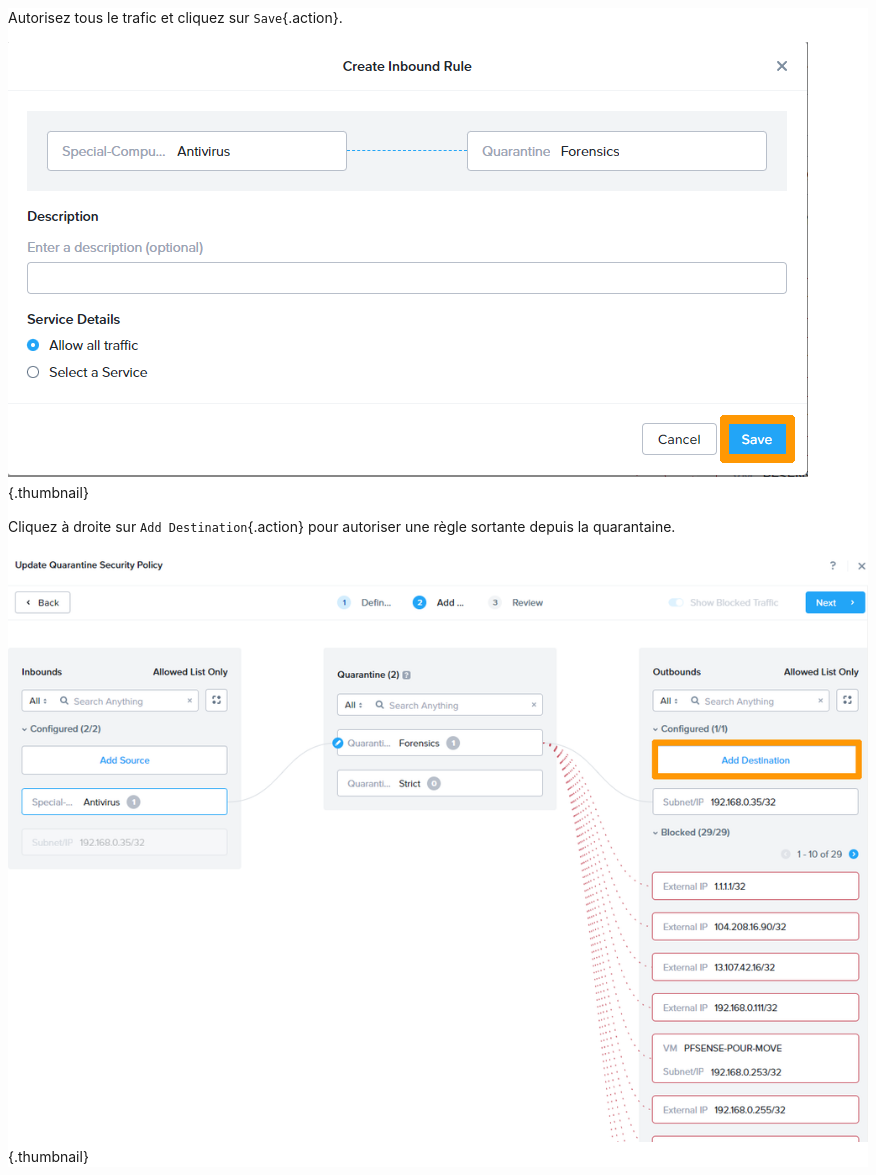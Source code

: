 Autorisez tous le trafic et cliquez sur `Save`{.action}.

![Configure Quarantine 16](images/configurequarantinerule16.png){.thumbnail}

Cliquez à droite sur `Add Destination`{.action} pour autoriser une règle sortante depuis la quarantaine.

![Configure Quarantine 17](images/configurequarantinerule17.png){.thumbnail}
